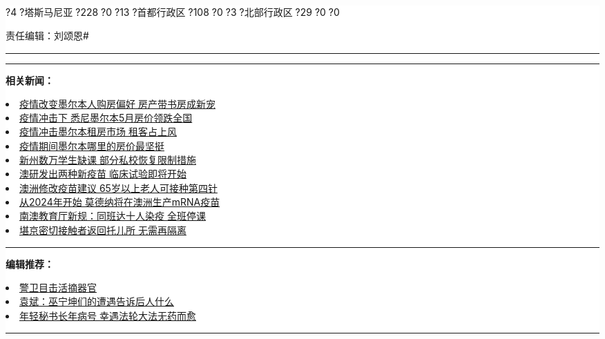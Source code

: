 <td bgcolor="">?4</td>
</tr>
<tr>
<td bgcolor="">?塔斯马尼亚</td>
<td bgcolor="">?228</td>
<td bgcolor="">?0</td>
<td bgcolor="">?13</td>
</tr>
<tr>
<td bgcolor="">?首都行政区</td>
<td bgcolor="">?108</td>
<td bgcolor="">?0</td>
<td bgcolor="">?3</td>
</tr>
<tr>
<td bgcolor="">?北部行政区</td>
<td bgcolor="">?29</td>
<td bgcolor="">?0</td>
<td bgcolor="">?0</td>
</tr>
</tbody>
</table>
<p>责任编辑：刘颂恩#</p>

<hr>
<hr>

<strong>相关新闻：</strong>
<li><a href="https://github.com/hcyfcy393/djy/blob/master/gb/20/5/28/n12142274.md#1">疫情改变墨尔本人购房偏好 房产带书房成新宠</a></li>
<li><a href="https://github.com/hcyfcy393/djy/blob/master/gb/20/6/1/n12151876.md#1">疫情冲击下 悉尼墨尔本5月房价领跌全国</a></li>
<li><a href="https://github.com/hcyfcy393/djy/blob/master/gb/20/6/17/n12191026.md#1">疫情冲击墨尔本租房市场 租客占上风</a></li>
<li><a href="https://github.com/hcyfcy393/djy/blob/master/gb/20/6/19/n12196897.md#1">疫情期间墨尔本哪里的房价最坚挺</a></li>
<li><a href="https://github.com/hcyfcy393/djy/blob/master/gb/22/3/25/n13671867.md#1">新州数万学生缺课 部分私校恢复限制措施</a></li>
<li><a href="https://github.com/hcyfcy393/djy/blob/master/gb/22/3/25/n13671368.md#1">澳研发出两种新疫苗 临床试验即将开始</a></li>
<li><a href="https://github.com/hcyfcy393/djy/blob/master/gb/22/3/25/n13671381.md#1">澳洲修改疫苗建议 65岁以上老人可接种第四针</a></li>
<li><a href="https://github.com/hcyfcy393/djy/blob/master/gb/22/3/24/n13668755.md#1">从2024年开始 莫德纳将在澳洲生产mRNA疫苗</a></li>
<li><a href="https://github.com/hcyfcy393/djy/blob/master/gb/22/3/23/n13668580.md#1">南澳教育厅新规：同班达十人染疫 全班停课</a></li>
<li><a href="https://github.com/hcyfcy393/djy/blob/master/gb/22/3/22/n13664748.md#1">堪京密切接触者返回托儿所 无需再隔离</a></li>
<hr>


<strong>编辑推荐：</strong>
<li><a href="https://github.com/upjkzu3674/djy/blob/master/gb/16/3/16/n4663449.md?dfh#1" target="_blank">警卫目击活摘器官</a></li><li><a href="https://github.com/tsiac2612/djy/blob/master/gb/19/8/13/n11449283.md#1" target="_blank">袁斌：巫宁坤们的遭遇告诉后人什么</a></li><li><a href="https://github.com/tsiac2612/djy/blob/master/gb/16/11/28/n8535217.md#1" target="_blank">年轻秘书长年病号 幸遇法轮大法无药而愈</a></li><hr>
